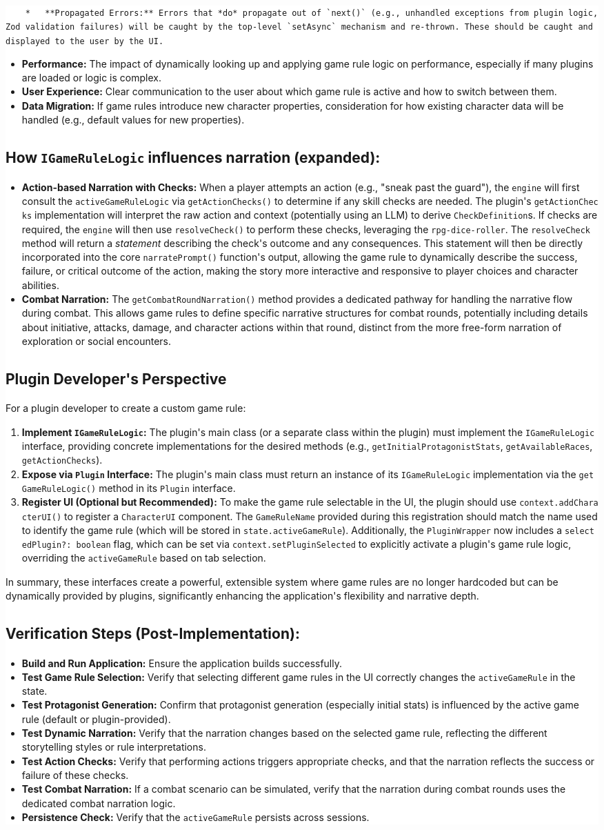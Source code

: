         *   **Propagated Errors:** Errors that *do* propagate out of `next()` (e.g., unhandled exceptions from plugin logic, Zod validation failures) will be caught by the top-level `setAsync` mechanism and re-thrown. These should be caught and displayed to the user by the UI.
*   **Performance:** The impact of dynamically looking up and applying game rule logic on performance, especially if many plugins are loaded or logic is complex.
*   **User Experience:** Clear communication to the user about which game rule is active and how to switch between them.
*   **Data Migration:** If game rules introduce new character properties, consideration for how existing character data will be handled (e.g., default values for new properties).

## How `IGameRuleLogic` influences narration (expanded):

*   **Action-based Narration with Checks:** When a player attempts an action (e.g., "sneak past the guard"), the `engine` will first consult the `activeGameRuleLogic` via `getActionChecks()` to determine if any skill checks are needed. The plugin's `getActionChecks` implementation will interpret the raw action and context (potentially using an LLM) to derive `CheckDefinition`s. If checks are required, the `engine` will then use `resolveCheck()` to perform these checks, leveraging the `rpg-dice-roller`. The `resolveCheck` method will return a *statement* describing the check's outcome and any consequences. This statement will then be directly incorporated into the core `narratePrompt()` function's output, allowing the game rule to dynamically describe the success, failure, or critical outcome of the action, making the story more interactive and responsive to player choices and character abilities.
*   **Combat Narration:** The `getCombatRoundNarration()` method provides a dedicated pathway for handling the narrative flow during combat. This allows game rules to define specific narrative structures for combat rounds, potentially including details about initiative, attacks, damage, and character actions within that round, distinct from the more free-form narration of exploration or social encounters.

## Plugin Developer's Perspective

For a plugin developer to create a custom game rule:

1.  **Implement `IGameRuleLogic`:** The plugin's main class (or a separate class within the plugin) must implement the `IGameRuleLogic` interface, providing concrete implementations for the desired methods (e.g., `getInitialProtagonistStats`, `getAvailableRaces`, `getActionChecks`).
2.  **Expose via `Plugin` Interface:** The plugin's main class must return an instance of its `IGameRuleLogic` implementation via the `getGameRuleLogic()` method in its `Plugin` interface.
3.  **Register UI (Optional but Recommended):** To make the game rule selectable in the UI, the plugin should use `context.addCharacterUI()` to register a `CharacterUI` component. The `GameRuleName` provided during this registration should match the name used to identify the game rule (which will be stored in `state.activeGameRule`). Additionally, the `PluginWrapper` now includes a `selectedPlugin?: boolean` flag, which can be set via `context.setPluginSelected` to explicitly activate a plugin's game rule logic, overriding the `activeGameRule` based on tab selection.

In summary, these interfaces create a powerful, extensible system where game rules are no longer hardcoded but can be dynamically provided by plugins, significantly enhancing the application's flexibility and narrative depth.

## Verification Steps (Post-Implementation):

*   **Build and Run Application:** Ensure the application builds successfully.
*   **Test Game Rule Selection:** Verify that selecting different game rules in the UI correctly changes the `activeGameRule` in the state.
*   **Test Protagonist Generation:** Confirm that protagonist generation (especially initial stats) is influenced by the active game rule (default or plugin-provided).
*   **Test Dynamic Narration:** Verify that the narration changes based on the selected game rule, reflecting the different storytelling styles or rule interpretations.
*   **Test Action Checks:** Verify that performing actions triggers appropriate checks, and that the narration reflects the success or failure of these checks.
*   **Test Combat Narration:** If a combat scenario can be simulated, verify that the narration during combat rounds uses the dedicated combat narration logic.
*   **Persistence Check:** Verify that the `activeGameRule` persists across sessions.